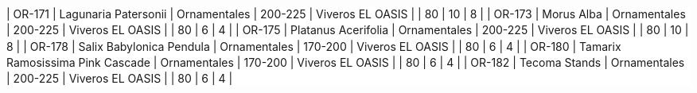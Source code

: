 | OR-171          | Lagunaria Patersonii                                        | Ornamentales | 200-225     | Viveros EL OASIS          |                                                                                                                                                                                                                                                                                                                                                                                                                                                                                                                                                                                                                                                                                                                                              | 80                | 10           | 8                |
| OR-173          | Morus Alba                                                  | Ornamentales | 200-225     | Viveros EL OASIS          |                                                                                                                                                                                                                                                                                                                                                                                                                                                                                                                                                                                                                                                                                                                                              | 80                | 6            | 4                |
| OR-175          | Platanus Acerifolia                                         | Ornamentales | 200-225     | Viveros EL OASIS          |                                                                                                                                                                                                                                                                                                                                                                                                                                                                                                                                                                                                                                                                                                                                              | 80                | 10           | 8                |
| OR-178          | Salix Babylonica  Pendula                                   | Ornamentales | 170-200     | Viveros EL OASIS          |                                                                                                                                                                                                                                                                                                                                                                                                                                                                                                                                                                                                                                                                                                                                              | 80                | 6            | 4                |
| OR-180          | Tamarix  Ramosissima Pink Cascade                           | Ornamentales | 170-200     | Viveros EL OASIS          |                                                                                                                                                                                                                                                                                                                                                                                                                                                                                                                                                                                                                                                                                                                                              | 80                | 6            | 4                |
| OR-182          | Tecoma Stands                                               | Ornamentales | 200-225     | Viveros EL OASIS          |                                                                                                                                                                                                                                                                                                                                                                                                                                                                                                                                                                                                                                                                                                                                              | 80                | 6            | 4                |
